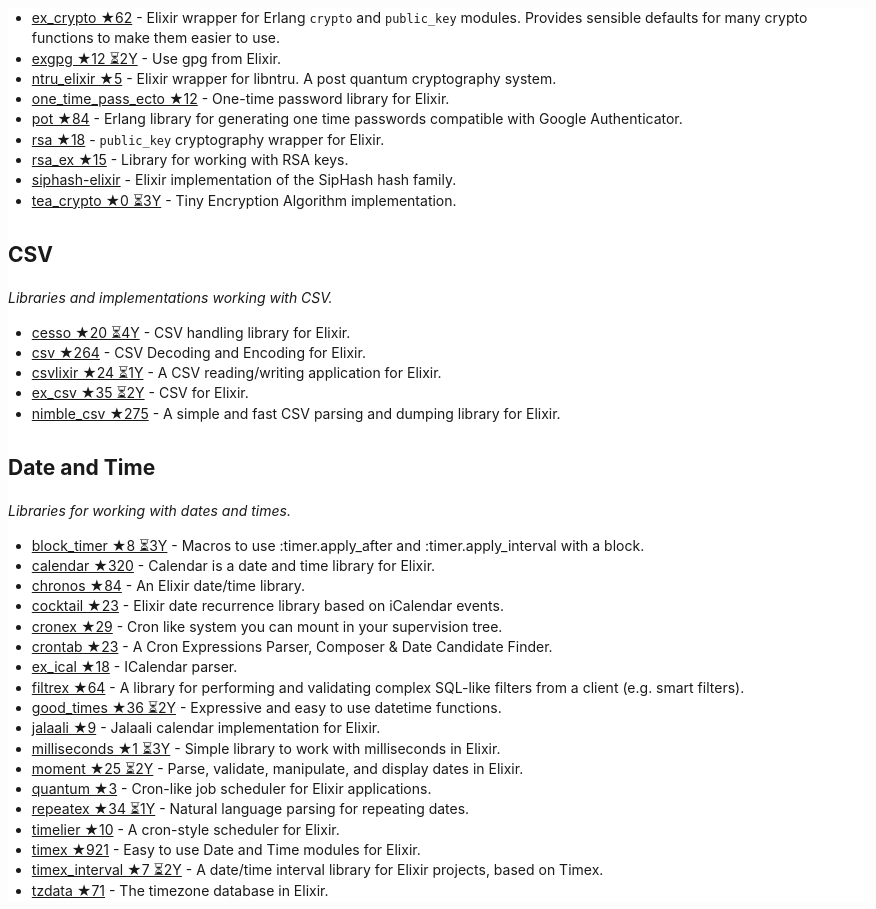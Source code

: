 * [ex_crypto ★62](https://github.com/ntrepid8/ex_crypto) - Elixir wrapper for Erlang `crypto` and `public_key` modules. Provides sensible defaults for many crypto functions to make them easier to use.
* [exgpg ★12 ⏳2Y](https://github.com/rozap/exgpg) - Use gpg from Elixir.
* [ntru_elixir ★5](https://github.com/alisinabh/ntru_elixir) - Elixir wrapper for libntru. A post quantum cryptography system.
* [one_time_pass_ecto ★12](https://github.com/riverrun/one_time_pass_ecto) - One-time password library for Elixir.
* [pot ★84](https://github.com/yuce/pot) - Erlang library for generating one time passwords compatible with Google Authenticator.
* [rsa ★18](https://github.com/trapped/elixir-rsa) - `public_key` cryptography wrapper for Elixir.
* [rsa_ex ★15](https://github.com/anoskov/rsa-ex) - Library for working with RSA keys.
* [siphash-elixir](https://github.com/zackehh/siphash-elixir) - Elixir implementation of the SipHash hash family.
* [tea_crypto ★0 ⏳3Y](https://github.com/keichan34/tea_crypto_erl) - Tiny Encryption Algorithm implementation.

## CSV
*Libraries and implementations working with CSV.*

* [cesso ★20 ⏳4Y](https://github.com/meh/cesso) - CSV handling library for Elixir.
* [csv ★264](https://github.com/beatrichartz/csv) - CSV Decoding and Encoding for Elixir.
* [csvlixir ★24 ⏳1Y](https://github.com/jimm/csvlixir) - A CSV reading/writing application for Elixir.
* [ex_csv ★35 ⏳2Y](https://github.com/CargoSense/ex_csv) - CSV for Elixir.
* [nimble_csv ★275](https://github.com/plataformatec/nimble_csv) - A simple and fast CSV parsing and dumping library for Elixir.

## Date and Time
*Libraries for working with dates and times.*

* [block_timer ★8 ⏳3Y](https://github.com/adamkittelson/block_timer) - Macros to use :timer.apply_after and :timer.apply_interval with a block.
* [calendar ★320](https://github.com/lau/calendar) - Calendar is a date and time library for Elixir.
* [chronos ★84](https://github.com/nurugger07/chronos) - An Elixir date/time library.
* [cocktail ★23](https://github.com/peek-travel/cocktail) - Elixir date recurrence library based on iCalendar events.
* [cronex ★29](https://github.com/jbernardo95/cronex) - Cron like system you can mount in your supervision tree.
* [crontab ★23](https://github.com/jshmrtn/crontab) - A Cron Expressions Parser, Composer & Date Candidate Finder.
* [ex_ical ★18](https://github.com/fazibear/ex_ical) - ICalendar parser.
* [filtrex ★64](https://github.com/rcdilorenzo/filtrex) - A library for performing and validating complex SQL-like filters from a client (e.g. smart filters).
* [good_times ★36 ⏳2Y](https://github.com/DevL/good_times) - Expressive and easy to use datetime functions.
* [jalaali ★9](https://github.com/jalaali/elixir-jalaali) - Jalaali calendar implementation for Elixir.
* [milliseconds ★1 ⏳3Y](https://github.com/davebryson/elixir_milliseconds) - Simple library to work with milliseconds in Elixir.
* [moment ★25 ⏳2Y](https://github.com/atabary/moment) - Parse, validate, manipulate, and display dates in Elixir.
* [quantum ★3](https://github.com/c-rack/quantum-elixir) - Cron-like job scheduler for Elixir applications.
* [repeatex ★34 ⏳1Y](https://github.com/rcdilorenzo/repeatex) - Natural language parsing for repeating dates.
* [timelier ★10](https://github.com/ausimian/timelier) - A cron-style scheduler for Elixir.
* [timex ★921](https://github.com/bitwalker/timex) - Easy to use Date and Time modules for Elixir.
* [timex_interval ★7 ⏳2Y](https://github.com/atabary/timex-interval) - A date/time interval library for Elixir projects, based on Timex.
* [tzdata ★71](https://github.com/lau/tzdata) - The timezone database in Elixir.
